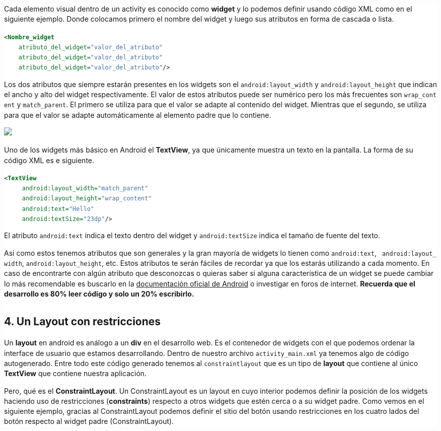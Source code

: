 Cada elemento visual dentro de un activity es conocido como **widget** y lo podemos definir usando código XML como en el siguiente ejemplo. Donde colocamos primero el nombre del widget y luego sus atributos en forma de cascada o lista.

```xml
<Nombre_widget
    atributo_del_widget="valor_del_atributo"
    atributo_del_widget="valor_del_atributo"
    atributo_del_widget="valor_del_atributo"/>
```

Los dos atributos que siempre estarán presentes en los widgets son el ```android:layout_width``` y ```android:layout_height``` que indican el ancho y alto del widget respectivamente. El valor de estos atributos puede ser numérico pero los más frecuentes son ```wrap_content``` y ```match_parent```. El primero se utiliza para que el valor se adapte al contenido del widget. Mientras que el segundo, se utiliza para que el valor se adapte automáticamente al elemento padre que lo contiene.

![](https://imgur.com/kHwHiT4.png)

Uno de los widgets más básico en Android el **TextView**, ya que únicamente muestra un texto en la pantalla. La forma de su código XML es e siguiente.

```xml
<TextView
     android:layout_width="match_parent"
     android:layout_height="wrap_content"
     android:text="Hello"
     android:textSize="23dp"/>
```

El atributo ```android:text``` indica el texto dentro del widget y ```android:textSize``` indica el tamaño de fuente del texto. 

Asi como estos tenemos atributos que son generales y la gran mayoría de widgets lo tienen como ```android:text```, ``` android:layout_width```,  ```android:layout_height```, etc. Estos atributos te serán fáciles de recordar ya que los estarás utilizando a cada momento. En caso de encontrarte con algún atributo que desconozcas o quieras saber si alguna característica de un widget se puede cambiar lo más recomendable es buscarlo en la [documentación oficial de Android](https://developer.android.com/) o investigar en foros de internet. **Recuerda que el desarrollo es 80% leer código y solo un 20% escribirlo.**

## 4. Un Layout con restricciones

Un **layout** en android es análogo a un **div** en el desarrollo web. Es el contenedor de widgets con el que podemos ordenar la interface de usuario que estamos desarrollando. Dentro de nuestro archivo ```activity_main.xml``` ya tenemos algo de código autogenerado. Entre todo este código generado tenemos al ```constraintlayout``` que es un tipo de **layout** que contiene al único **TextView** que contiene nuestra aplicación.

Pero, qué es el **ConstraintLayout**. Un ConstraintLayout es un layout en cuyo interior podemos definir la posición de los widgets haciendo uso de restricciones (**constraints**) respecto a otros widgets que estén cerca o a su widget padre. Como vemos en el siguiente ejemplo, gracias al ConstraintLayout podemos definir el sitio del botón usando restricciones en los cuatro lados del botón respecto al widget padre (ConstraintLayout).
